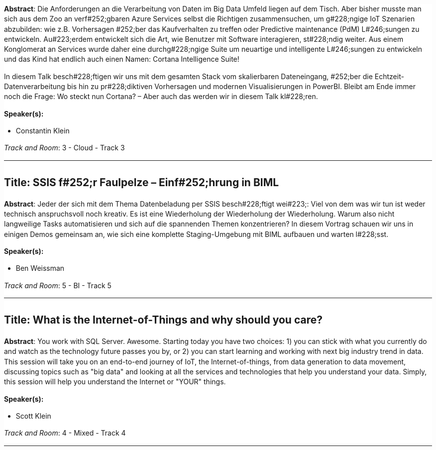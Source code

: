 **Abstract**:
Die Anforderungen an die Verarbeitung von Daten im Big Data Umfeld liegen auf dem Tisch. Aber bisher musste man sich aus dem Zoo an verf#252;gbaren Azure Services selbst die Richtigen zusammensuchen, um g#228;ngige IoT Szenarien abzubilden: wie z.B. Vorhersagen #252;ber das Kaufverhalten zu treffen oder Predictive maintenance (PdM) L#246;sungen zu entwickeln. Au#223;erdem entwickelt sich die Art, wie Benutzer mit Software interagieren, st#228;ndig weiter. Aus einem Konglomerat an Services wurde daher eine durchg#228;ngige Suite um neuartige und intelligente L#246;sungen zu entwickeln und das Kind hat endlich auch einen Namen: Cortana Intelligence Suite!

In diesem Talk besch#228;ftigen wir uns mit dem gesamten Stack vom skalierbaren Dateneingang, #252;ber die Echtzeit-Datenverarbeitung bis hin zu pr#228;diktiven Vorhersagen und modernen Visualisierungen in PowerBI. Bleibt am Ende immer noch die Frage: Wo steckt nun Cortana? – Aber auch das werden wir in diesem Talk kl#228;ren.
 
**Speaker(s):**
- Constantin Klein
 
*Track and Room*: 3 - Cloud - Track 3
 
----------------------------------------------------------------------------------- 
 
 
## Title: SSIS f#252;r Faulpelze – Einf#252;hrung in BIML
 
**Abstract**:
Jeder der sich mit dem Thema Datenbeladung per SSIS besch#228;ftigt wei#223;: Viel von dem was wir tun ist weder technisch anspruchsvoll noch kreativ. Es ist eine Wiederholung der Wiederholung der Wiederholung. Warum also nicht langweilige Tasks automatisieren und sich auf die spannenden Themen konzentrieren? In diesem Vortrag schauen wir uns in einigen Demos gemeinsam an, wie sich eine komplette Staging-Umgebung mit BIML aufbauen und warten l#228;sst.
 
**Speaker(s):**
- Ben Weissman
 
*Track and Room*: 5 - BI - Track 5
 
----------------------------------------------------------------------------------- 
 
 
## Title: What is the Internet-of-Things and why should you care?
 
**Abstract**:
You work with SQL Server. Awesome. Starting today you have two choices: 1) you can stick with what you currently do and watch as the technology future passes you by, or 2) you can start learning and working with next big industry trend in data. This session will take you on an end-to-end journey of IoT, the Internet-of-things, from data generation to data movement, discussing topics such as "big data" and looking at all the services and technologies that help you understand your data. Simply, this session will help you understand the Internet or "YOUR" things. 
 
**Speaker(s):**
- Scott Klein
 
*Track and Room*: 4 - Mixed - Track 4
 
----------------------------------------------------------------------------------- 
 